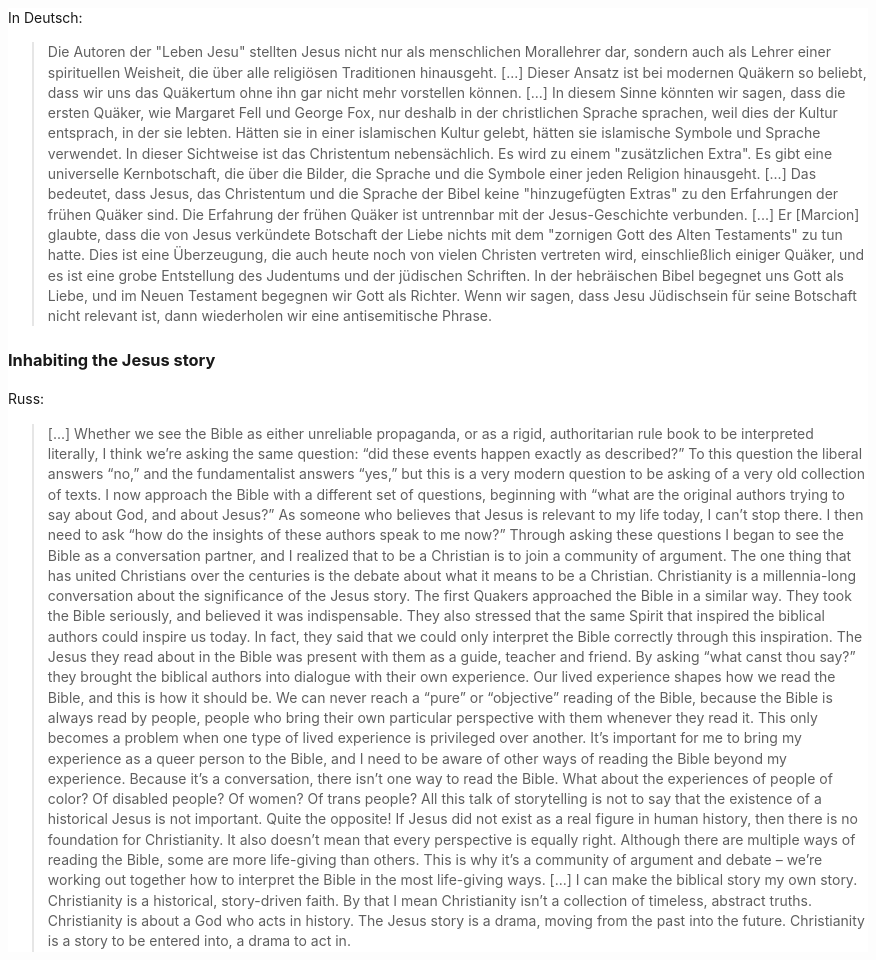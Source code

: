 In Deutsch:

> Die Autoren der "Leben Jesu" stellten Jesus nicht nur als menschlichen Morallehrer dar, sondern auch als Lehrer einer spirituellen Weisheit, die über alle religiösen Traditionen hinausgeht.
> [...]
> Dieser Ansatz ist bei modernen Quäkern so beliebt, dass wir uns das Quäkertum ohne ihn gar nicht mehr vorstellen können.
> [...]
> In diesem Sinne könnten wir sagen, dass die ersten Quäker, wie Margaret Fell und George Fox, nur deshalb in der christlichen Sprache sprachen, weil dies der Kultur entsprach, in der sie lebten. Hätten sie in einer islamischen Kultur gelebt, hätten sie islamische Symbole und Sprache verwendet. In dieser Sichtweise ist das Christentum nebensächlich. Es wird zu einem "zusätzlichen Extra". Es gibt eine universelle Kernbotschaft, die über die Bilder, die Sprache und die Symbole einer jeden Religion hinausgeht.
> [...]
> Das bedeutet, dass Jesus, das Christentum und die Sprache der Bibel keine "hinzugefügten Extras" zu den Erfahrungen der frühen Quäker sind. Die Erfahrung der frühen Quäker ist untrennbar mit der Jesus-Geschichte verbunden.
> [...]
> Er [Marcion] glaubte, dass die von Jesus verkündete Botschaft der Liebe nichts mit dem "zornigen Gott des Alten Testaments" zu tun hatte. Dies ist eine Überzeugung, die auch heute noch von vielen Christen vertreten wird, einschließlich einiger Quäker, und es ist eine grobe Entstellung des Judentums und der jüdischen Schriften. In der hebräischen Bibel begegnet uns Gott als Liebe, und im Neuen Testament begegnen wir Gott als Richter. Wenn wir sagen, dass Jesu Jüdischsein für seine Botschaft nicht relevant ist, dann wiederholen wir eine antisemitische Phrase.


### Inhabiting the Jesus story

Russ:

> [...] Whether we see the Bible as either unreliable propaganda, or as a rigid, authoritarian rule book to be interpreted literally, I think we’re asking the same question: “did these events happen exactly as described?” To this question the liberal answers “no,” and the fundamentalist answers “yes,” but this is a very modern question to be asking of a very old collection of texts. I now approach the Bible with a different set of questions, beginning with “what are the original authors trying to say about God, and about Jesus?” As someone who believes that Jesus is relevant to my life today, I can’t stop there. I then need to ask “how do the insights of these authors speak to me now?” Through asking these questions I began to see the Bible as a conversation partner, and I realized that to be a Christian is to join a community of argument. The one thing that has united Christians over the centuries is the debate about what it means to be a Christian. Christianity is a millennia-long conversation about the significance of the Jesus story.
> The first Quakers approached the Bible in a similar way. They took the Bible seriously, and believed it was indispensable. They also stressed that the same Spirit that inspired the biblical authors could inspire us today. In fact, they said that we could only interpret the Bible correctly through this inspiration. The Jesus they read about in the Bible was present with them as a guide, teacher and friend. By asking “what canst thou say?” they brought the biblical authors into dialogue with their own experience. Our lived experience shapes how we read the Bible, and this is how it should be. We can never reach a “pure” or “objective” reading of the Bible, because the Bible is always read by people, people who bring their own particular perspective with them whenever they read it. This only becomes a problem when one type of lived experience is privileged over another. It’s important for me to bring my experience as a queer person to the Bible, and I need to be aware of other ways of reading the Bible beyond my experience. Because it’s a conversation, there isn’t one way to read the Bible. What about the experiences of people of color? Of disabled people? Of women? Of trans people? All this talk of storytelling is not to say that the existence of a historical Jesus is not important. Quite the opposite! If Jesus did not exist as a real figure in human history, then there is no foundation for Christianity. It also doesn’t mean that every perspective is equally right. Although there are multiple ways of reading the Bible, some are more life-giving than others. This is why it’s a community of argument and debate – we’re working out together how to interpret the Bible in the most life-giving ways.
> [...]
>  I can make the biblical story my own story. Christianity is a historical, story-driven faith. By that I mean Christianity isn’t a collection of timeless, abstract truths. Christianity is about a God who acts in history. The Jesus story is a drama, moving from the past into the future. Christianity is a story to be entered into, a drama to act in.